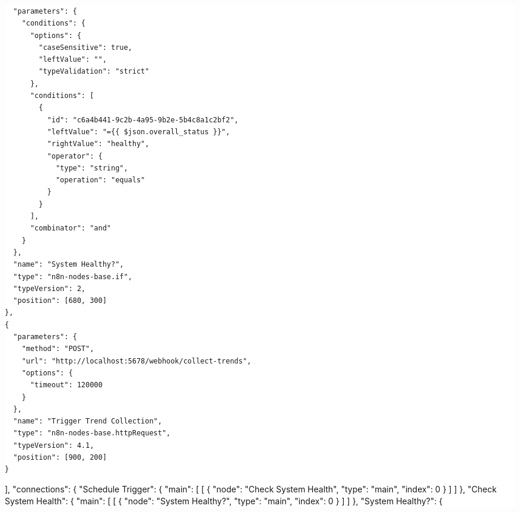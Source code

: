       "parameters": {
        "conditions": {
          "options": {
            "caseSensitive": true,
            "leftValue": "",
            "typeValidation": "strict"
          },
          "conditions": [
            {
              "id": "c6a4b441-9c2b-4a95-9b2e-5b4c8a1c2bf2",
              "leftValue": "={{ $json.overall_status }}",
              "rightValue": "healthy",
              "operator": {
                "type": "string",
                "operation": "equals"
              }
            }
          ],
          "combinator": "and"
        }
      },
      "name": "System Healthy?",
      "type": "n8n-nodes-base.if",
      "typeVersion": 2,
      "position": [680, 300]
    },
    {
      "parameters": {
        "method": "POST",
        "url": "http://localhost:5678/webhook/collect-trends",
        "options": {
          "timeout": 120000
        }
      },
      "name": "Trigger Trend Collection",
      "type": "n8n-nodes-base.httpRequest",
      "typeVersion": 4.1,
      "position": [900, 200]
    }
  ],
  "connections": {
    "Schedule Trigger": {
      "main": [
        [
          {
            "node": "Check System Health",
            "type": "main",
            "index": 0
          }
        ]
      ]
    },
    "Check System Health": {
      "main": [
        [
          {
            "node": "System Healthy?",
            "type": "main",
            "index": 0
          }
        ]
      ]
    },
    "System Healthy?": {